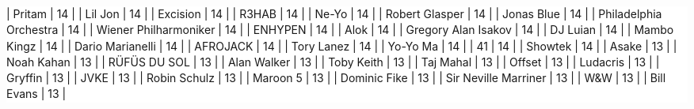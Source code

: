 | Pritam | 14 |
| Lil Jon | 14 |
| Excision | 14 |
| R3HAB | 14 |
| Ne-Yo | 14 |
| Robert Glasper | 14 |
| Jonas Blue | 14 |
| Philadelphia Orchestra | 14 |
| Wiener Philharmoniker | 14 |
| ENHYPEN | 14 |
| Alok | 14 |
| Gregory Alan Isakov | 14 |
| DJ Luian | 14 |
| Mambo Kingz | 14 |
| Dario Marianelli | 14 |
| AFROJACK | 14 |
| Tory Lanez | 14 |
| Yo-Yo Ma | 14 |
| 41 | 14 |
| Showtek | 14 |
| Asake | 13 |
| Noah Kahan | 13 |
| RÜFÜS DU SOL | 13 |
| Alan Walker | 13 |
| Toby Keith | 13 |
| Taj Mahal | 13 |
| Offset | 13 |
| Ludacris | 13 |
| Gryffin | 13 |
| JVKE | 13 |
| Robin Schulz | 13 |
| Maroon 5 | 13 |
| Dominic Fike | 13 |
| Sir Neville Marriner | 13 |
| W&W | 13 |
| Bill Evans | 13 |
